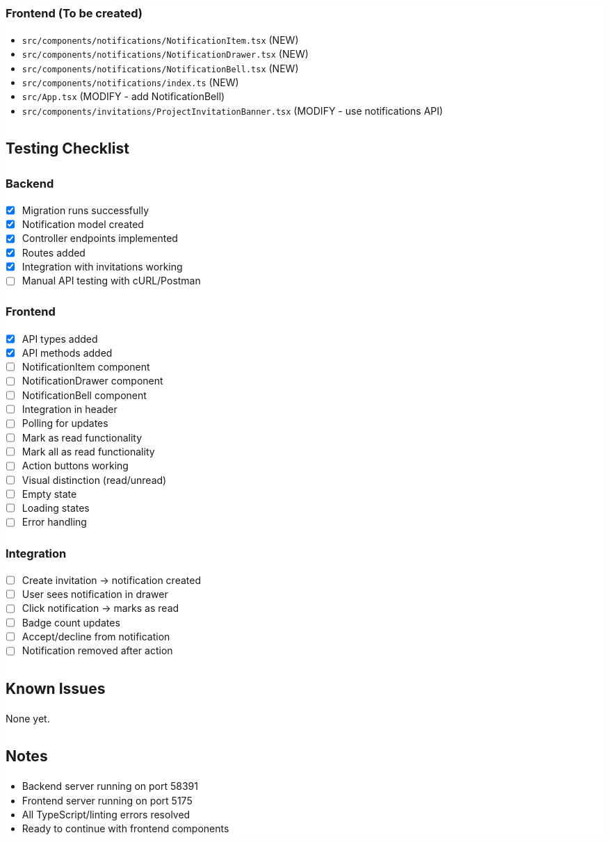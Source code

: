 ### Frontend (To be created)
- `src/components/notifications/NotificationItem.tsx` (NEW)
- `src/components/notifications/NotificationDrawer.tsx` (NEW)
- `src/components/notifications/NotificationBell.tsx` (NEW)
- `src/components/notifications/index.ts` (NEW)
- `src/App.tsx` (MODIFY - add NotificationBell)
- `src/components/invitations/ProjectInvitationBanner.tsx` (MODIFY - use notifications API)

## Testing Checklist

### Backend
- [x] Migration runs successfully
- [x] Notification model created
- [x] Controller endpoints implemented
- [x] Routes added
- [x] Integration with invitations working
- [ ] Manual API testing with cURL/Postman

### Frontend
- [x] API types added
- [x] API methods added
- [ ] NotificationItem component
- [ ] NotificationDrawer component
- [ ] NotificationBell component
- [ ] Integration in header
- [ ] Polling for updates
- [ ] Mark as read functionality
- [ ] Mark all as read functionality
- [ ] Action buttons working
- [ ] Visual distinction (read/unread)
- [ ] Empty state
- [ ] Loading states
- [ ] Error handling

### Integration
- [ ] Create invitation → notification created
- [ ] User sees notification in drawer
- [ ] Click notification → marks as read
- [ ] Badge count updates
- [ ] Accept/decline from notification
- [ ] Notification removed after action

## Known Issues

None yet.

## Notes

- Backend server running on port 58391
- Frontend server running on port 5175
- All TypeScript/linting errors resolved
- Ready to continue with frontend components

